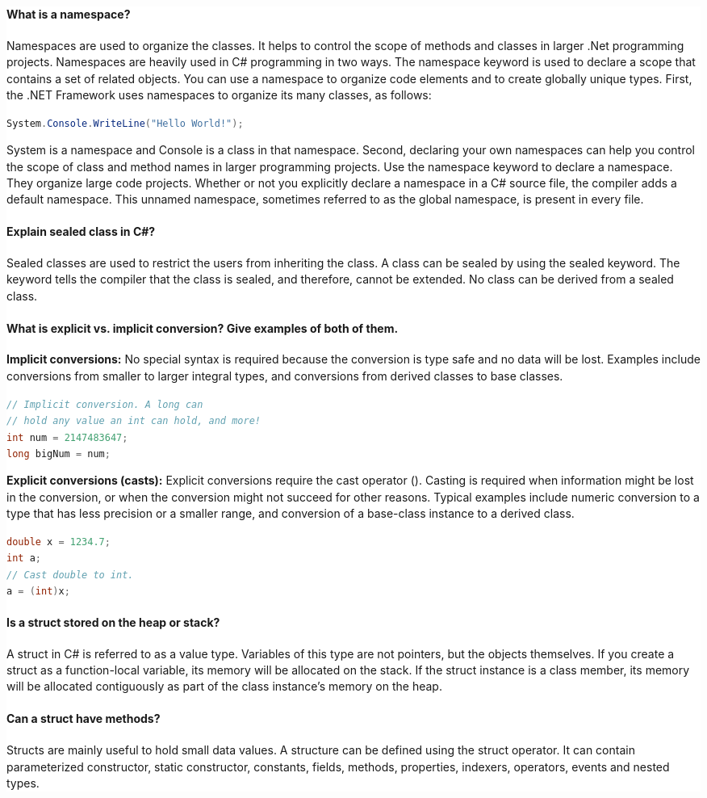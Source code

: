 
#### What is a namespace?
Namespaces are used to organize the classes. It helps to control the scope of methods and classes in larger .Net programming projects. Namespaces are heavily used in C# programming in two ways. The namespace keyword is used to declare a scope that contains a set of related objects. You can use a namespace to organize code elements and to create globally unique types. First, the .NET Framework uses namespaces to organize its many classes, as follows:
```C#
System.Console.WriteLine("Hello World!");
```
System is a namespace and Console is a class in that namespace. Second, declaring your own namespaces can help you control the scope of class and method names in larger programming projects. Use the namespace keyword to declare a namespace. They organize large code projects. Whether or not you explicitly declare a namespace in a C# source file, the compiler adds a default namespace. This unnamed namespace, sometimes referred to as the global namespace, is present in every file. 

#### Explain sealed class in C#?
Sealed classes are used to restrict the users from inheriting the class. A class can be sealed by using the sealed keyword. The keyword tells the compiler that the class is sealed, and therefore, cannot be extended. No class can be derived from a sealed class.

#### What is explicit vs. implicit conversion? Give examples of both of them.
**Implicit conversions:** No special syntax is required because the conversion is type safe and no data will be lost. Examples include conversions from smaller to larger integral types, and conversions from derived classes to base classes.

``` C#
// Implicit conversion. A long can
// hold any value an int can hold, and more!
int num = 2147483647;
long bigNum = num;
```

**Explicit conversions (casts):** Explicit conversions require the cast operator (). Casting is required when information might be lost in the conversion, or when the conversion might not succeed for other reasons. Typical examples include numeric conversion to a type that has less precision or a smaller range, and conversion of a base-class instance to a derived class.

```C#
double x = 1234.7;
int a;
// Cast double to int.
a = (int)x;
```

#### Is a struct stored on the heap or stack?
A struct in C# is referred to as a value type. Variables of this type are not pointers, but the objects themselves. If you create a struct as a function-local variable, its memory will be allocated on the stack. If the struct instance is a class member, its memory will be allocated contiguously as part of the class instance’s memory on the heap.

#### Can a struct have methods?
Structs are mainly useful to hold small data values. A structure can be defined using the struct operator. It can contain parameterized constructor, static constructor, constants, fields, methods, properties, indexers, operators, events and nested types.
